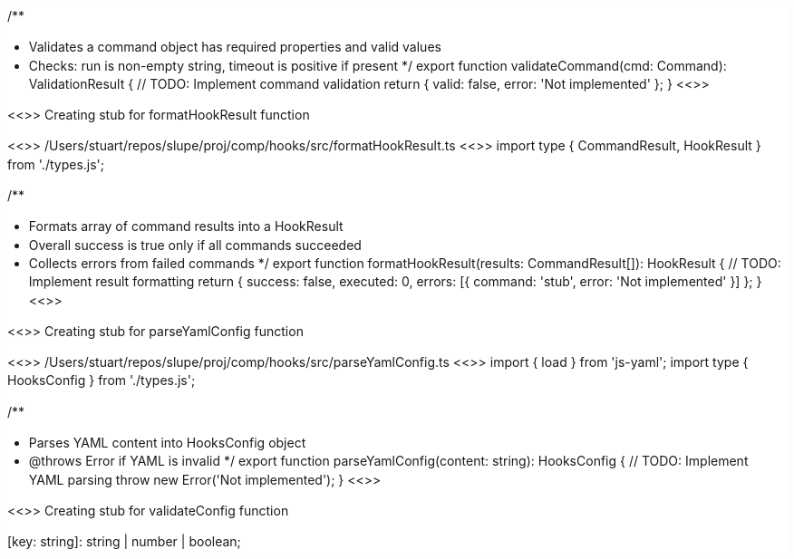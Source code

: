 /**
 * Validates a command object has required properties and valid values
 * Checks: run is non-empty string, timeout is positive if present
 */
export function validateCommand(cmd: Command): ValidationResult {
  // TODO: Implement command validation
  return { valid: false, error: 'Not implemented' };
}
<<<END>>>

<<<EXPLANATION>>>
Creating stub for formatHookResult function

<<<FILE>>>
/Users/stuart/repos/slupe/proj/comp/hooks/src/formatHookResult.ts
<<<OVERWRITE>>>
import type { CommandResult, HookResult } from './types.js';

/**
 * Formats array of command results into a HookResult
 * Overall success is true only if all commands succeeded
 * Collects errors from failed commands
 */
export function formatHookResult(results: CommandResult[]): HookResult {
  // TODO: Implement result formatting
  return {
    success: false,
    executed: 0,
    errors: [{ command: 'stub', error: 'Not implemented' }]
  };
}
<<<END>>>

<<<EXPLANATION>>>
Creating stub for parseYamlConfig function

<<<FILE>>>
/Users/stuart/repos/slupe/proj/comp/hooks/src/parseYamlConfig.ts
<<<OVERWRITE>>>
import { load } from 'js-yaml';
import type { HooksConfig } from './types.js';

/**
 * Parses YAML content into HooksConfig object
 * @throws Error if YAML is invalid
 */
export function parseYamlConfig(content: string): HooksConfig {
  // TODO: Implement YAML parsing
  throw new Error('Not implemented');
}
<<<END>>>

<<<EXPLANATION>>>
Creating stub for validateConfig function


  [key: string]: string | number | boolean;